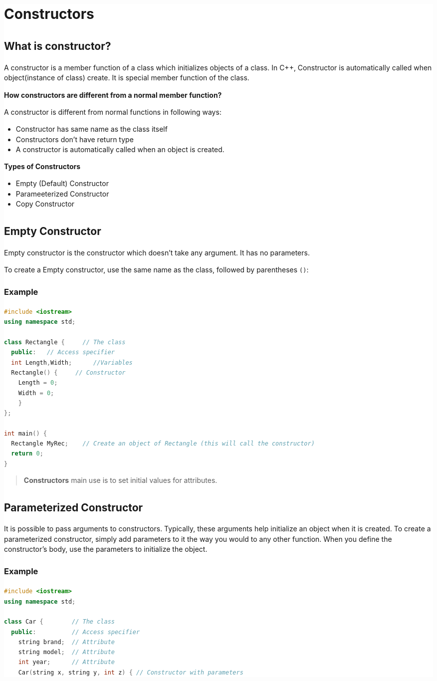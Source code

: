 # Constructors
## What is constructor?

A constructor is a member function of a class which initializes objects of a class. In C++, Constructor is automatically called when object(instance of class) create. It is special member function of the class.

**How constructors are different from a normal member function?**

A constructor is different from normal functions in following ways:

- Constructor has same name as the class itself
- Constructors don’t have return type
- A constructor is automatically called when an object is created.

**Types of Constructors**

- Empty (Default) Constructor
- Parameeterized Constructor
- Copy Constructor

## Empty Constructor
Empty constructor is the constructor which doesn’t take any argument. It has no parameters.

To create a Empty constructor, use the same name as the class, followed by parentheses `()`:
### **Example**
```c++
#include <iostream>
using namespace std;

class Rectangle {     // The class
  public:   // Access specifier
  int Length,Width;      //Variables     
  Rectangle() {     // Constructor
    Length = 0;
    Width = 0;
    }
};

int main() {
  Rectangle MyRec;    // Create an object of Rectangle (this will call the constructor)
  return 0;
}
```
>**Constructors** main use is to set initial values for attributes.

## Parameterized Constructor
It is possible to pass arguments to constructors. Typically, these arguments help initialize an object when it is created. To create a parameterized constructor, simply add parameters to it the way you would to any other function. When you define the constructor’s body, use the parameters to initialize the object.
### **Example**
```c++
#include <iostream>
using namespace std;

class Car {        // The class
  public:          // Access specifier
    string brand;  // Attribute
    string model;  // Attribute
    int year;      // Attribute
    Car(string x, string y, int z) { // Constructor with parameters
```